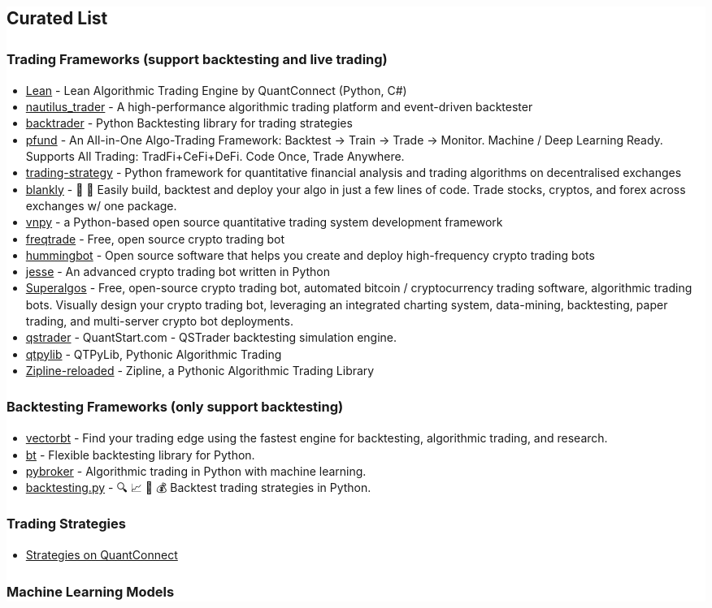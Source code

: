 
## Curated List

### Trading Frameworks (support backtesting and live trading)
- [Lean](https://github.com/QuantConnect/Lean)  -  Lean Algorithmic Trading Engine by QuantConnect (Python, C#) 
- [nautilus_trader](https://github.com/nautechsystems/nautilus_trader)  -  A high-performance algorithmic trading platform and event-driven backtester
- [backtrader](https://github.com/mementum/backtrader)  -  Python Backtesting library for trading strategies
- [pfund](https://github.com/PFund-Software-Ltd/pfund)  -  An All-in-One Algo-Trading Framework: Backtest -> Train -> Trade -> Monitor. Machine / Deep Learning Ready. Supports All Trading: TradFi+CeFi+DeFi. Code Once, Trade Anywhere.
- [trading-strategy](https://github.com/tradingstrategy-ai/trading-strategy)  -  Python framework for quantitative financial analysis and trading algorithms on decentralised exchanges
- [blankly](https://github.com/blankly-finance/blankly)  -  🚀 💸 Easily build, backtest and deploy your algo in just a few lines of code. Trade stocks, cryptos, and forex across exchanges w/ one package.
- [vnpy](https://github.com/vnpy/vnpy)  -  a Python-based open source quantitative trading system development framework
- [freqtrade](https://github.com/freqtrade/freqtrade)  -  Free, open source crypto trading bot
- [hummingbot](https://github.com/hummingbot/hummingbot)  -  Open source software that helps you create and deploy high-frequency crypto trading bots
- [jesse](https://github.com/jesse-ai/jesse)  -  An advanced crypto trading bot written in Python
- [Superalgos](https://github.com/Superalgos/Superalgos)  -  Free, open-source crypto trading bot, automated bitcoin / cryptocurrency trading software, algorithmic trading bots. Visually design your crypto trading bot, leveraging an integrated charting system, data-mining, backtesting, paper trading, and multi-server crypto bot deployments.
- [qstrader](https://github.com/mhallsmoore/qstrader)  -  QuantStart.com - QSTrader backtesting simulation engine.
- [qtpylib](https://github.com/ranaroussi/qtpylib)  -  QTPyLib, Pythonic Algorithmic Trading
- [Zipline-reloaded](https://github.com/stefan-jansen/zipline-reloaded)  -  Zipline, a Pythonic Algorithmic Trading Library

### Backtesting Frameworks (only support backtesting)
- [vectorbt](https://github.com/polakowo/vectorbt)  -  Find your trading edge using the fastest engine for backtesting, algorithmic trading, and research.
- [bt](https://github.com/pmorissette/bt)  -  Flexible backtesting library for Python.
- [pybroker](https://github.com/edtechre/pybroker)  -  Algorithmic trading in Python with machine learning.
- [backtesting.py](https://github.com/kernc/backtesting.py)  -  🔍 📈 🐍 💰 Backtest trading strategies in Python.

### Trading Strategies
- [Strategies on QuantConnect](https://www.quantconnect.com/learning/articles/investment-strategy-library)

### Machine Learning Models
